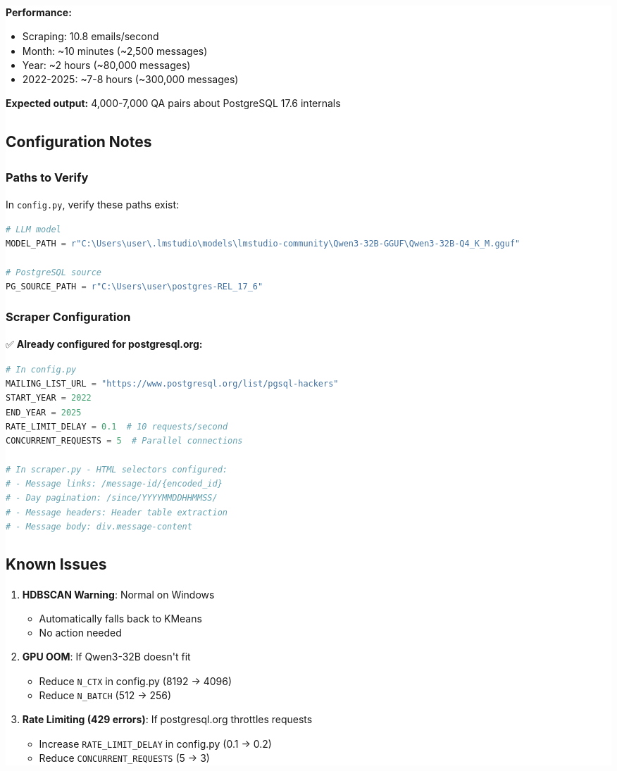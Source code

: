 **Performance:**
- Scraping: 10.8 emails/second
- Month: ~10 minutes (~2,500 messages)
- Year: ~2 hours (~80,000 messages)
- 2022-2025: ~7-8 hours (~300,000 messages)

**Expected output:** 4,000-7,000 QA pairs about PostgreSQL 17.6 internals

## Configuration Notes

### Paths to Verify

In `config.py`, verify these paths exist:

```python
# LLM model
MODEL_PATH = r"C:\Users\user\.lmstudio\models\lmstudio-community\Qwen3-32B-GGUF\Qwen3-32B-Q4_K_M.gguf"

# PostgreSQL source
PG_SOURCE_PATH = r"C:\Users\user\postgres-REL_17_6"
```

### Scraper Configuration

✅ **Already configured for postgresql.org:**

```python
# In config.py
MAILING_LIST_URL = "https://www.postgresql.org/list/pgsql-hackers"
START_YEAR = 2022
END_YEAR = 2025
RATE_LIMIT_DELAY = 0.1  # 10 requests/second
CONCURRENT_REQUESTS = 5  # Parallel connections

# In scraper.py - HTML selectors configured:
# - Message links: /message-id/{encoded_id}
# - Day pagination: /since/YYYYMMDDHHMMSS/
# - Message headers: Header table extraction
# - Message body: div.message-content
```

## Known Issues

1. **HDBSCAN Warning**: Normal on Windows
   - Automatically falls back to KMeans
   - No action needed

2. **GPU OOM**: If Qwen3-32B doesn't fit
   - Reduce `N_CTX` in config.py (8192 → 4096)
   - Reduce `N_BATCH` (512 → 256)

3. **Rate Limiting (429 errors)**: If postgresql.org throttles requests
   - Increase `RATE_LIMIT_DELAY` in config.py (0.1 → 0.2)
   - Reduce `CONCURRENT_REQUESTS` (5 → 3)
